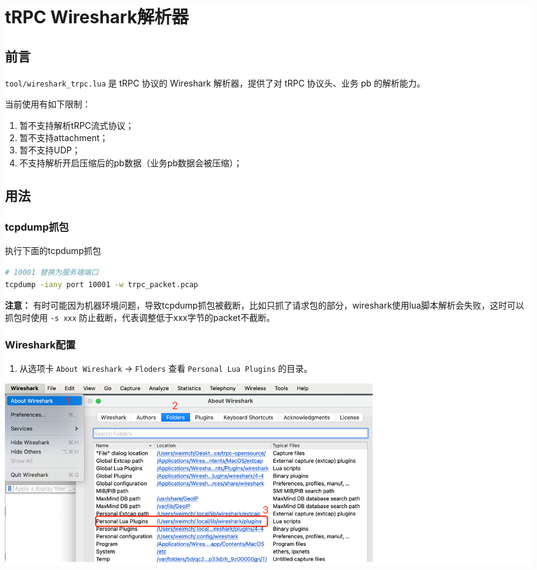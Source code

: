 # tRPC Wireshark解析器

## 前言

`tool/wireshark_trpc.lua` 是 tRPC 协议的 Wireshark 解析器，提供了对 tRPC 协议头、业务 pb 的解析能力。

当前使用有如下限制：

1. 暂不支持解析tRPC流式协议；
2. 暂不支持attachment；
3. 暂不支持UDP；
4. 不支持解析开启压缩后的pb数据（业务pb数据会被压缩）；

## 用法

### tcpdump抓包

执行下面的tcpdump抓包

```bash
# 10001 替换为服务端端口
tcpdump -iany port 10001 -w trpc_packet.pcap
```

**注意：** 有时可能因为机器环境问题，导致tcpdump抓包被截断，比如只抓了请求包的部分，wireshark使用lua脚本解析会失败，这时可以抓包时使用 `-s xxx` 防止截断，代表调整低于xxx字节的packet不截断。

### Wireshark配置

1. 从选项卡 `About Wireshark` -> `Floders` 查看 `Personal Lua Plugins` 的目录。

<img src="../images/wireshark/pic1.png" width="600" />
